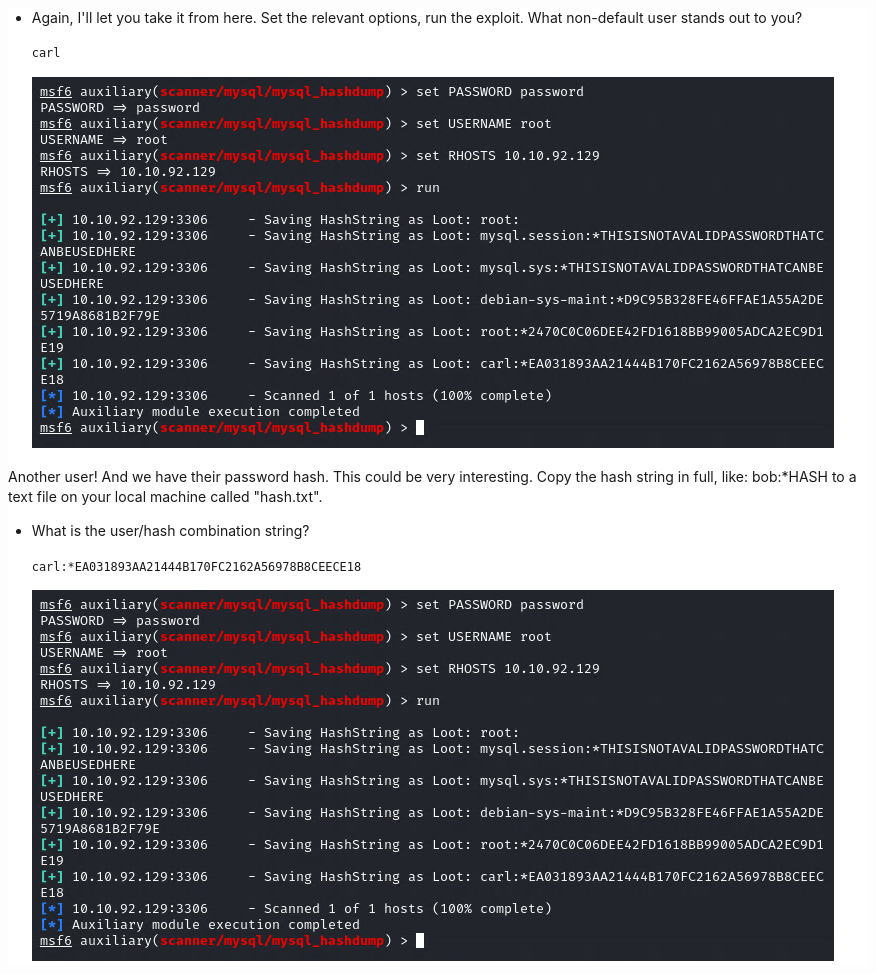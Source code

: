 * Again, I'll let you take it from here. Set the relevant options, run the exploit. What non-default user stands out to you?

	`carl`

	![task10-hash-run](./images/task10-hash-run.png)

Another user! And we have their password hash. This could be very interesting. Copy the hash string in full, like: bob:\*HASH to a text file on your local machine called "hash.txt".

* What is the user/hash combination string?

	`carl:*EA031893AA21444B170FC2162A56978B8CEECE18`

	![task10-hash-run](./images/task10-hash-run.png)
